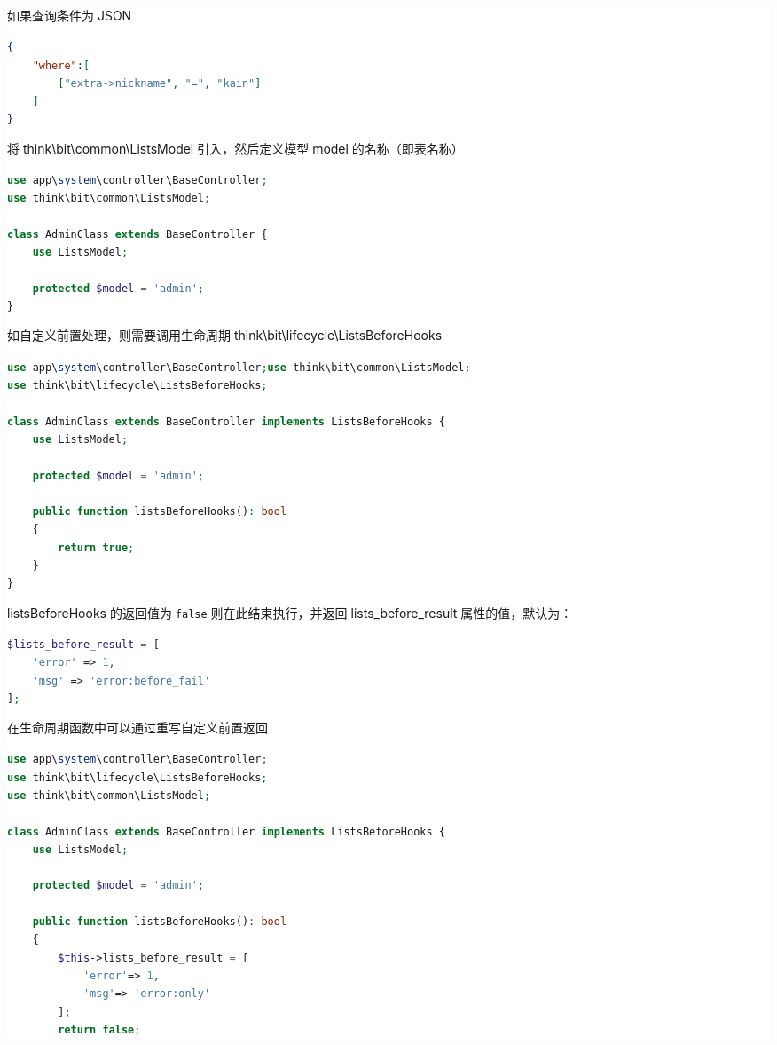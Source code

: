 如果查询条件为 JSON 

```json
{
    "where":[
        ["extra->nickname", "=", "kain"]
    ]
}
```

将 think\bit\common\ListsModel 引入，然后定义模型 model 的名称（即表名称）

```php
use app\system\controller\BaseController;
use think\bit\common\ListsModel;

class AdminClass extends BaseController {
    use ListsModel;

    protected $model = 'admin';
}
```

如自定义前置处理，则需要调用生命周期 think\bit\lifecycle\ListsBeforeHooks

```php
use app\system\controller\BaseController;use think\bit\common\ListsModel;
use think\bit\lifecycle\ListsBeforeHooks;

class AdminClass extends BaseController implements ListsBeforeHooks {
    use ListsModel;

    protected $model = 'admin';

    public function listsBeforeHooks(): bool
    {
        return true;
    }
}
```

listsBeforeHooks 的返回值为 `false` 则在此结束执行，并返回 lists_before_result 属性的值，默认为：

```php
$lists_before_result = [
    'error' => 1,
    'msg' => 'error:before_fail'
];
```

在生命周期函数中可以通过重写自定义前置返回

```php
use app\system\controller\BaseController;
use think\bit\lifecycle\ListsBeforeHooks;
use think\bit\common\ListsModel;

class AdminClass extends BaseController implements ListsBeforeHooks {
    use ListsModel;

    protected $model = 'admin';

    public function listsBeforeHooks(): bool
    {
        $this->lists_before_result = [
            'error'=> 1,
            'msg'=> 'error:only'
        ];
        return false;
```